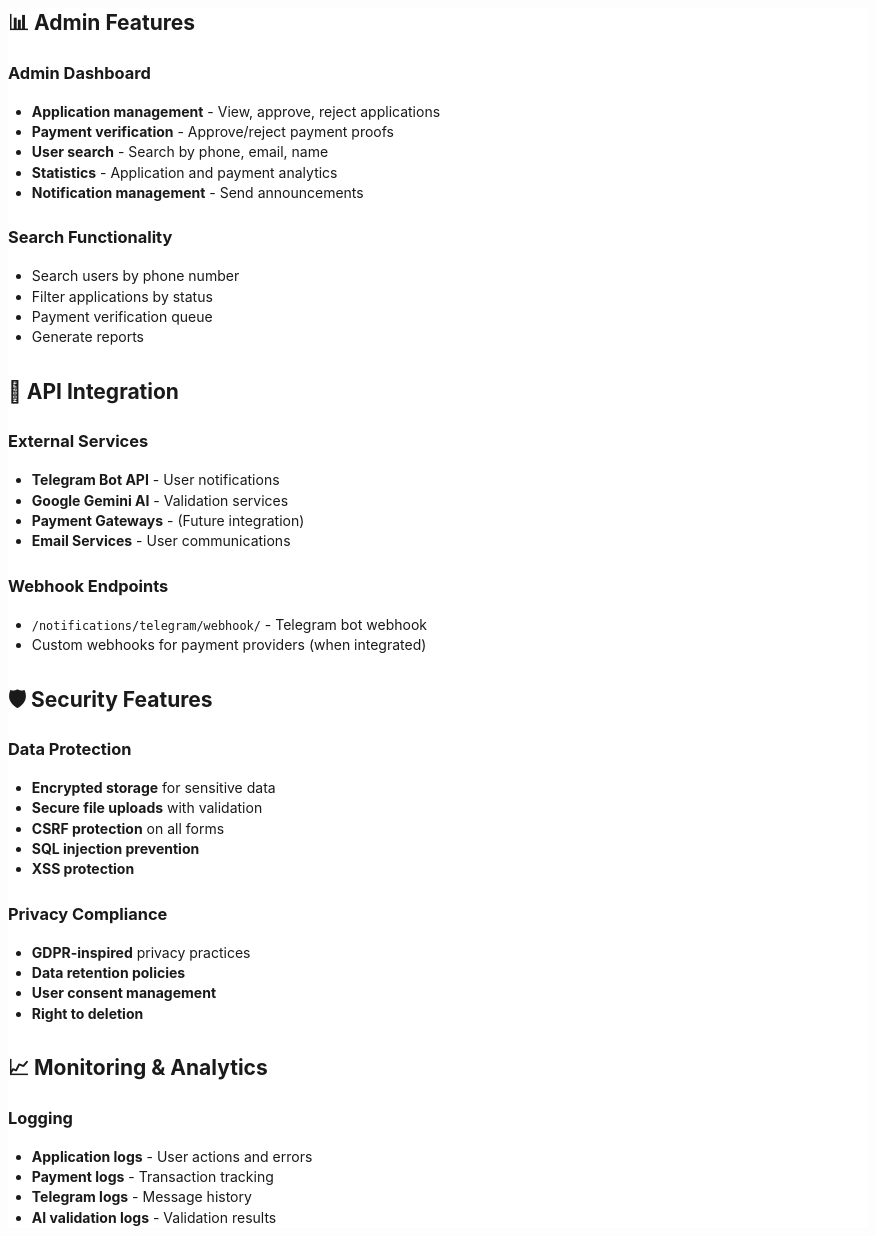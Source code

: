 ## 📊 Admin Features

### Admin Dashboard
- **Application management** - View, approve, reject applications
- **Payment verification** - Approve/reject payment proofs
- **User search** - Search by phone, email, name
- **Statistics** - Application and payment analytics
- **Notification management** - Send announcements

### Search Functionality
- Search users by phone number
- Filter applications by status
- Payment verification queue
- Generate reports

## 🔧 API Integration

### External Services
- **Telegram Bot API** - User notifications
- **Google Gemini AI** - Validation services
- **Payment Gateways** - (Future integration)
- **Email Services** - User communications

### Webhook Endpoints
- `/notifications/telegram/webhook/` - Telegram bot webhook
- Custom webhooks for payment providers (when integrated)

## 🛡️ Security Features

### Data Protection
- **Encrypted storage** for sensitive data
- **Secure file uploads** with validation
- **CSRF protection** on all forms
- **SQL injection prevention**
- **XSS protection**

### Privacy Compliance
- **GDPR-inspired** privacy practices
- **Data retention policies**
- **User consent management**
- **Right to deletion**

## 📈 Monitoring & Analytics

### Logging
- **Application logs** - User actions and errors
- **Payment logs** - Transaction tracking
- **Telegram logs** - Message history
- **AI validation logs** - Validation results
